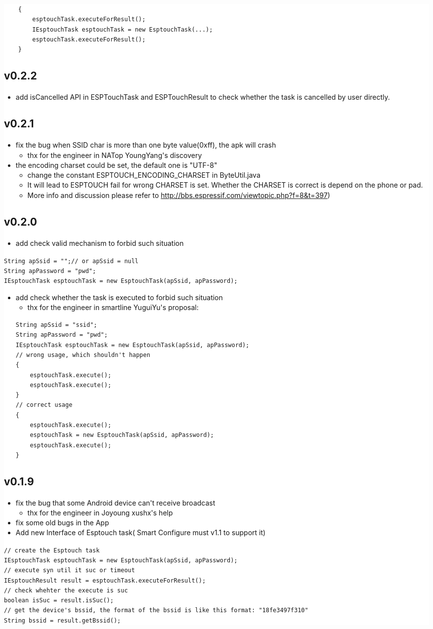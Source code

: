 ```
    {
        esptouchTask.executeForResult();
        IEsptouchTask esptouchTask = new EsptouchTask(...);
        esptouchTask.executeForResult();
    }
```

## v0.2.2
- add isCancelled API in ESPTouchTask and ESPTouchResult to check whether the task is cancelled by user directly.

## v0.2.1
- fix the bug when SSID char is more than one byte value(0xff), the apk will crash
    - thx for the engineer in NATop YoungYang's discovery 
- the encoding charset could be set, the default one is "UTF-8"
    - change the constant ESPTOUCH_ENCODING_CHARSET in ByteUtil.java
    - It will lead to ESPTOUCH fail for wrong CHARSET is set. Whether the CHARSET is correct is depend on the phone or pad.
    - More info and discussion please refer to http://bbs.espressif.com/viewtopic.php?f=8&t=397)

## v0.2.0
- add check valid mechanism to forbid such situation
```
String apSsid = "";// or apSsid = null
String apPassword = "pwd";
IEsptouchTask esptouchTask = new EsptouchTask(apSsid, apPassword);
```
- add check whether the task is executed to forbid such situation
    - thx for the engineer in smartline YuguiYu's proposal:
    ```
    String apSsid = "ssid";
    String apPassword = "pwd";
    IEsptouchTask esptouchTask = new EsptouchTask(apSsid, apPassword);
    // wrong usage, which shouldn't happen
    {
        esptouchTask.execute();
        esptouchTask.execute();
    }
    // correct usage
    {
        esptouchTask.execute();
        esptouchTask = new EsptouchTask(apSsid, apPassword);
        esptouchTask.execute();
    }
    ```

## v0.1.9
- fix the bug that some Android device can't receive broadcast
    - thx for the engineer in Joyoung xushx's help
- fix some old bugs in the App
- Add new Interface of Esptouch task( Smart Configure must v1.1 to support it)
```
// create the Esptouch task
IEsptouchTask esptouchTask = new EsptouchTask(apSsid, apPassword);
// execute syn util it suc or timeout
IEsptouchResult result = esptouchTask.executeForResult();
// check whehter the execute is suc
boolean isSuc = result.isSuc();
// get the device's bssid, the format of the bssid is like this format: "18fe3497f310"
String bssid = result.getBssid();
```